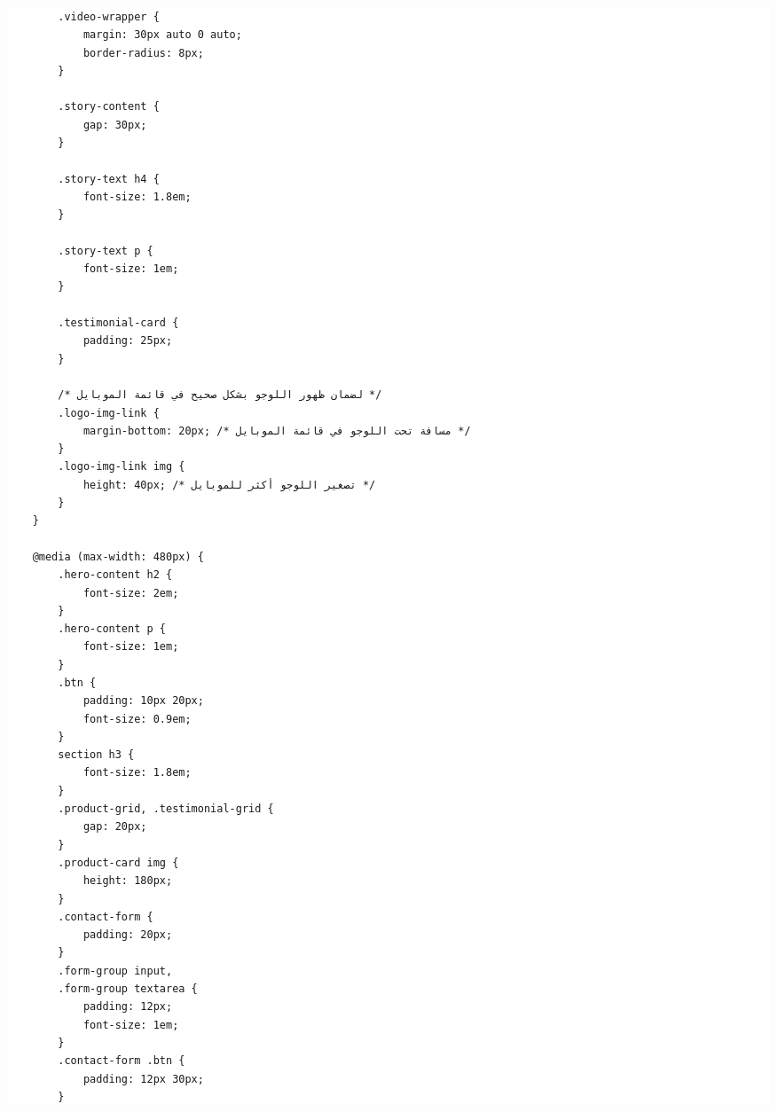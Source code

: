             .video-wrapper {
                margin: 30px auto 0 auto;
                border-radius: 8px;
            }

            .story-content {
                gap: 30px;
            }

            .story-text h4 {
                font-size: 1.8em;
            }

            .story-text p {
                font-size: 1em;
            }

            .testimonial-card {
                padding: 25px;
            }

            /* لضمان ظهور اللوجو بشكل صحيح في قائمة الموبايل */
            .logo-img-link {
                margin-bottom: 20px; /* مسافة تحت اللوجو في قائمة الموبايل */
            }
            .logo-img-link img {
                height: 40px; /* تصغير اللوجو أكثر للموبايل */
            }
        }

        @media (max-width: 480px) {
            .hero-content h2 {
                font-size: 2em;
            }
            .hero-content p {
                font-size: 1em;
            }
            .btn {
                padding: 10px 20px;
                font-size: 0.9em;
            }
            section h3 {
                font-size: 1.8em;
            }
            .product-grid, .testimonial-grid {
                gap: 20px;
            }
            .product-card img {
                height: 180px;
            }
            .contact-form {
                padding: 20px;
            }
            .form-group input,
            .form-group textarea {
                padding: 12px;
                font-size: 1em;
            }
            .contact-form .btn {
                padding: 12px 30px;
            }
